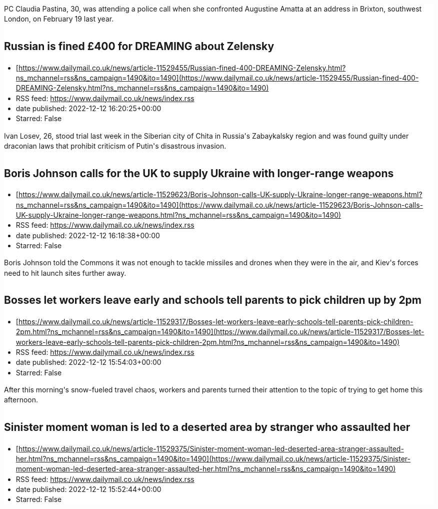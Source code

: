 PC Claudia Pastina, 30, was attending a police call when she confronted Augustine Amatta at an address in Brixton, southwest London, on February 19 last year.

## Russian is fined £400 for DREAMING about Zelensky
 - [https://www.dailymail.co.uk/news/article-11529455/Russian-fined-400-DREAMING-Zelensky.html?ns_mchannel=rss&ns_campaign=1490&ito=1490](https://www.dailymail.co.uk/news/article-11529455/Russian-fined-400-DREAMING-Zelensky.html?ns_mchannel=rss&ns_campaign=1490&ito=1490)
 - RSS feed: https://www.dailymail.co.uk/news/index.rss
 - date published: 2022-12-12 16:20:25+00:00
 - Starred: False

Ivan Losev, 26, stood trial last week in the Siberian city of Chita in Russia's Zabaykalsky region and was found guilty under draconian laws that prohibit criticism of Putin's disastrous invasion.

## Boris Johnson calls for the UK to supply Ukraine with longer-range weapons
 - [https://www.dailymail.co.uk/news/article-11529623/Boris-Johnson-calls-UK-supply-Ukraine-longer-range-weapons.html?ns_mchannel=rss&ns_campaign=1490&ito=1490](https://www.dailymail.co.uk/news/article-11529623/Boris-Johnson-calls-UK-supply-Ukraine-longer-range-weapons.html?ns_mchannel=rss&ns_campaign=1490&ito=1490)
 - RSS feed: https://www.dailymail.co.uk/news/index.rss
 - date published: 2022-12-12 16:18:38+00:00
 - Starred: False

Boris Johnson told the Commons it was not enough to tackle missiles and drones when they were in the air, and Kiev's forces need to hit launch sites further away.

## Bosses let workers leave early and schools tell parents to pick children up by 2pm
 - [https://www.dailymail.co.uk/news/article-11529317/Bosses-let-workers-leave-early-schools-tell-parents-pick-children-2pm.html?ns_mchannel=rss&ns_campaign=1490&ito=1490](https://www.dailymail.co.uk/news/article-11529317/Bosses-let-workers-leave-early-schools-tell-parents-pick-children-2pm.html?ns_mchannel=rss&ns_campaign=1490&ito=1490)
 - RSS feed: https://www.dailymail.co.uk/news/index.rss
 - date published: 2022-12-12 15:54:03+00:00
 - Starred: False

After this morning's snow-fueled travel chaos, workers and parents turned their attention to the topic of trying to get home this afternoon.

## Sinister moment woman is led to a deserted area by stranger who assaulted her
 - [https://www.dailymail.co.uk/news/article-11529375/Sinister-moment-woman-led-deserted-area-stranger-assaulted-her.html?ns_mchannel=rss&ns_campaign=1490&ito=1490](https://www.dailymail.co.uk/news/article-11529375/Sinister-moment-woman-led-deserted-area-stranger-assaulted-her.html?ns_mchannel=rss&ns_campaign=1490&ito=1490)
 - RSS feed: https://www.dailymail.co.uk/news/index.rss
 - date published: 2022-12-12 15:52:44+00:00
 - Starred: False
